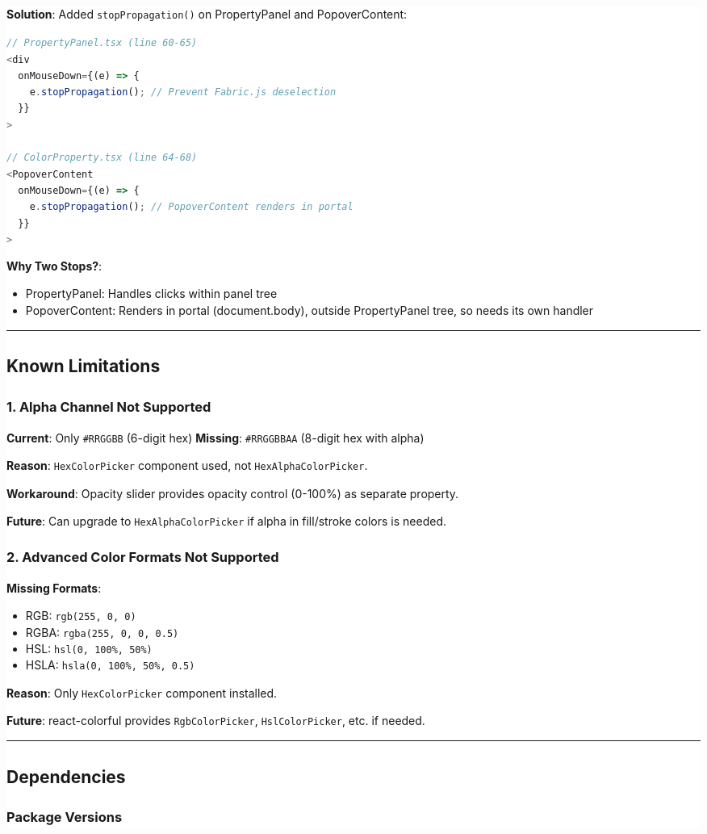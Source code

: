 **Solution**: Added `stopPropagation()` on PropertyPanel and PopoverContent:

```typescript
// PropertyPanel.tsx (line 60-65)
<div
  onMouseDown={(e) => {
    e.stopPropagation(); // Prevent Fabric.js deselection
  }}
>

// ColorProperty.tsx (line 64-68)
<PopoverContent
  onMouseDown={(e) => {
    e.stopPropagation(); // PopoverContent renders in portal
  }}
>
```

**Why Two Stops?**:
- PropertyPanel: Handles clicks within panel tree
- PopoverContent: Renders in portal (document.body), outside PropertyPanel tree, so needs its own handler

---

## Known Limitations

### 1. Alpha Channel Not Supported

**Current**: Only `#RRGGBB` (6-digit hex)
**Missing**: `#RRGGBBAA` (8-digit hex with alpha)

**Reason**: `HexColorPicker` component used, not `HexAlphaColorPicker`.

**Workaround**: Opacity slider provides opacity control (0-100%) as separate property.

**Future**: Can upgrade to `HexAlphaColorPicker` if alpha in fill/stroke colors is needed.

### 2. Advanced Color Formats Not Supported

**Missing Formats**:
- RGB: `rgb(255, 0, 0)`
- RGBA: `rgba(255, 0, 0, 0.5)`
- HSL: `hsl(0, 100%, 50%)`
- HSLA: `hsla(0, 100%, 50%, 0.5)`

**Reason**: Only `HexColorPicker` component installed.

**Future**: react-colorful provides `RgbColorPicker`, `HslColorPicker`, etc. if needed.

---

## Dependencies

### Package Versions
